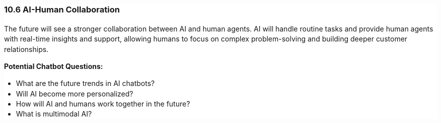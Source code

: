 ### 10.6 AI-Human Collaboration

The future will see a stronger collaboration between AI and human agents. AI will handle routine tasks and provide human agents with real-time insights and support, allowing humans to focus on complex problem-solving and building deeper customer relationships.

**Potential Chatbot Questions:**
*   What are the future trends in AI chatbots?
*   Will AI become more personalized?
*   How will AI and humans work together in the future?
*   What is multimodal AI?



